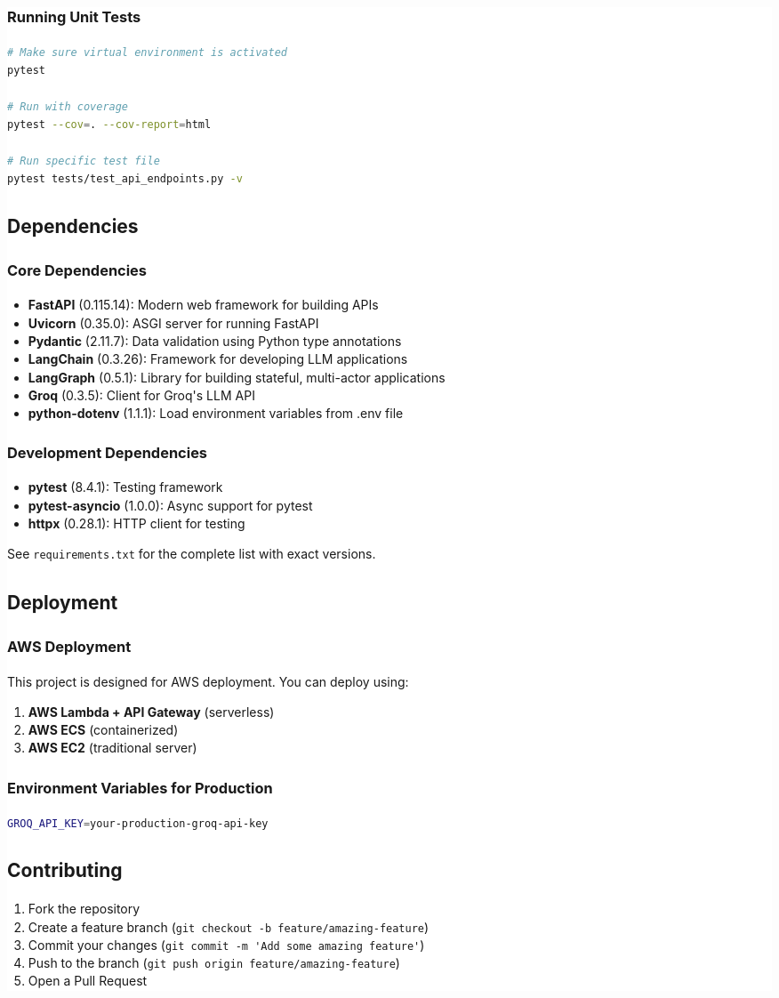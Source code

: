### Running Unit Tests
```bash
# Make sure virtual environment is activated
pytest

# Run with coverage
pytest --cov=. --cov-report=html

# Run specific test file
pytest tests/test_api_endpoints.py -v
```

## Dependencies

### Core Dependencies
- **FastAPI** (0.115.14): Modern web framework for building APIs
- **Uvicorn** (0.35.0): ASGI server for running FastAPI
- **Pydantic** (2.11.7): Data validation using Python type annotations
- **LangChain** (0.3.26): Framework for developing LLM applications
- **LangGraph** (0.5.1): Library for building stateful, multi-actor applications
- **Groq** (0.3.5): Client for Groq's LLM API
- **python-dotenv** (1.1.1): Load environment variables from .env file

### Development Dependencies
- **pytest** (8.4.1): Testing framework
- **pytest-asyncio** (1.0.0): Async support for pytest
- **httpx** (0.28.1): HTTP client for testing

See `requirements.txt` for the complete list with exact versions.

## Deployment

### AWS Deployment
This project is designed for AWS deployment. You can deploy using:

1. **AWS Lambda + API Gateway** (serverless)
2. **AWS ECS** (containerized)
3. **AWS EC2** (traditional server)

### Environment Variables for Production
```bash
GROQ_API_KEY=your-production-groq-api-key
```

## Contributing

1. Fork the repository
2. Create a feature branch (`git checkout -b feature/amazing-feature`)
3. Commit your changes (`git commit -m 'Add some amazing feature'`)
4. Push to the branch (`git push origin feature/amazing-feature`)
5. Open a Pull Request
